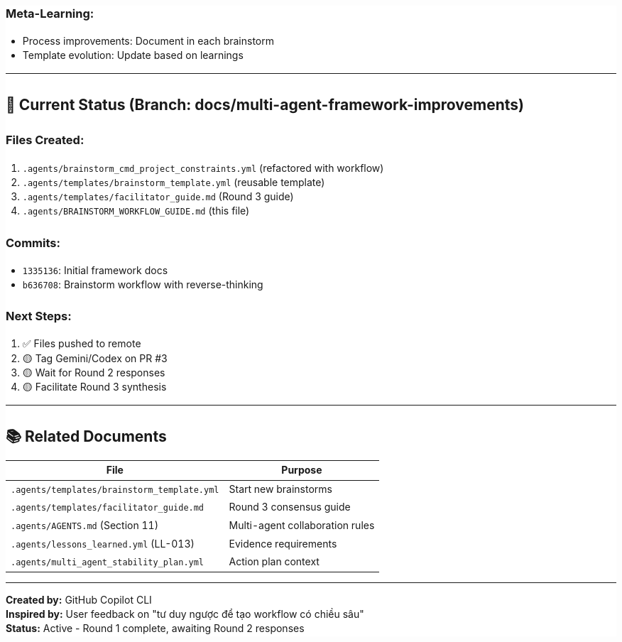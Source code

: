### **Meta-Learning:**
- Process improvements: Document in each brainstorm
- Template evolution: Update based on learnings

---

## 🎯 **Current Status (Branch: docs/multi-agent-framework-improvements)**

### **Files Created:**
1. `.agents/brainstorm_cmd_project_constraints.yml` (refactored with workflow)
2. `.agents/templates/brainstorm_template.yml` (reusable template)
3. `.agents/templates/facilitator_guide.md` (Round 3 guide)
4. `.agents/BRAINSTORM_WORKFLOW_GUIDE.md` (this file)

### **Commits:**
- `1335136`: Initial framework docs
- `b636708`: Brainstorm workflow with reverse-thinking

### **Next Steps:**
1. ✅ Files pushed to remote
2. 🟡 Tag Gemini/Codex on PR #3
3. 🟡 Wait for Round 2 responses
4. 🟡 Facilitate Round 3 synthesis

---

## 📚 **Related Documents**

| File | Purpose |
|------|---------|
| `.agents/templates/brainstorm_template.yml` | Start new brainstorms |
| `.agents/templates/facilitator_guide.md` | Round 3 consensus guide |
| `.agents/AGENTS.md` (Section 11) | Multi-agent collaboration rules |
| `.agents/lessons_learned.yml` (LL-013) | Evidence requirements |
| `.agents/multi_agent_stability_plan.yml` | Action plan context |

---

**Created by:** GitHub Copilot CLI  
**Inspired by:** User feedback on "tư duy ngược để tạo workflow có chiều sâu"  
**Status:** Active - Round 1 complete, awaiting Round 2 responses
